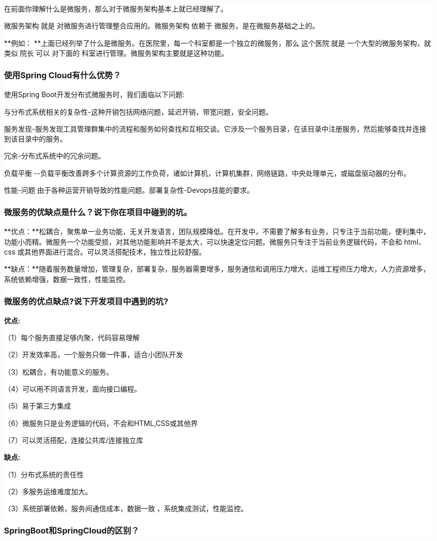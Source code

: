 在前面你理解什么是微服务，那么对于微服务架构基本上就已经理解了。

微服务架构 就是 对微服务进行管理整合应用的。微服务架构 依赖于 微服务，是在微服务基础之上的。

**例如： **上面已经列举了什么是微服务。在医院里，每一个科室都是一个独立的微服务，那么 这个医院 就是 一个大型的微服务架构，就类似 院长 可以 对下面的 科室进行管理。微服务架构主要就是这种功能。



### 使用Spring Cloud有什么优势？

使用Spring Boot开发分布式微服务时，我们面临以下问题:

与分布式系统相关的复杂性-这种开销包括网络问题，延迟开销，带宽问题，安全问题。

服务发现-服务发现工具管理群集中的流程和服务如何查找和互相交谈。它涉及一个服务目录，在该目录中注册服务，然后能够查找并连接到该目录中的服务。

冗余-分布式系统中的冗余问题。

负载平衡 --负载平衡改善跨多个计算资源的工作负荷，诸如计算机，计算机集群，网络链路，中央处理单元，或磁盘驱动器的分布。

性能-问题 由于各种运营开销导致的性能问题。部署复杂性-Devops技能的要求。





### 微服务的优缺点是什么？说下你在项目中碰到的坑。

**优点：**松耦合，聚焦单一业务功能，无关开发语言，团队规模降低。在开发中，不需要了解多有业务，只专注于当前功能，便利集中，功能小而精。微服务一个功能受损，对其他功能影响并不是太大，可以快速定位问题。微服务只专注于当前业务逻辑代码，不会和 html、css 或其他界面进行混合。可以灵活搭配技术，独立性比较舒服。

**缺点：**随着服务数量增加，管理复杂，部署复杂，服务器需要增多，服务通信和调用压力增大，运维工程师压力增大，人力资源增多，系统依赖增强，数据一致性，性能监控。



### 微服务的优点缺点?说下开发项目中遇到的坑?

**优点:**

（1）每个服务直接足够内聚，代码容易理解

（2）开发效率高，一个服务只做一件事，适合小团队开发

（3）松耦合，有功能意义的服务。

（4）可以用不同语言开发，面向接口编程。

（5）易于第三方集成

（6）微服务只是业务逻辑的代码，不会和HTML,CSS或其他界

（7）可以灵活搭配，连接公共库/连接独立库

**缺点:**

（1）分布式系统的责任性

（2）多服务运维难度加大。

（3）系统部署依赖，服务间通信成本，数据一致 ，系统集成测试，性能监控。



### SpringBoot和SpringCloud的区别？
